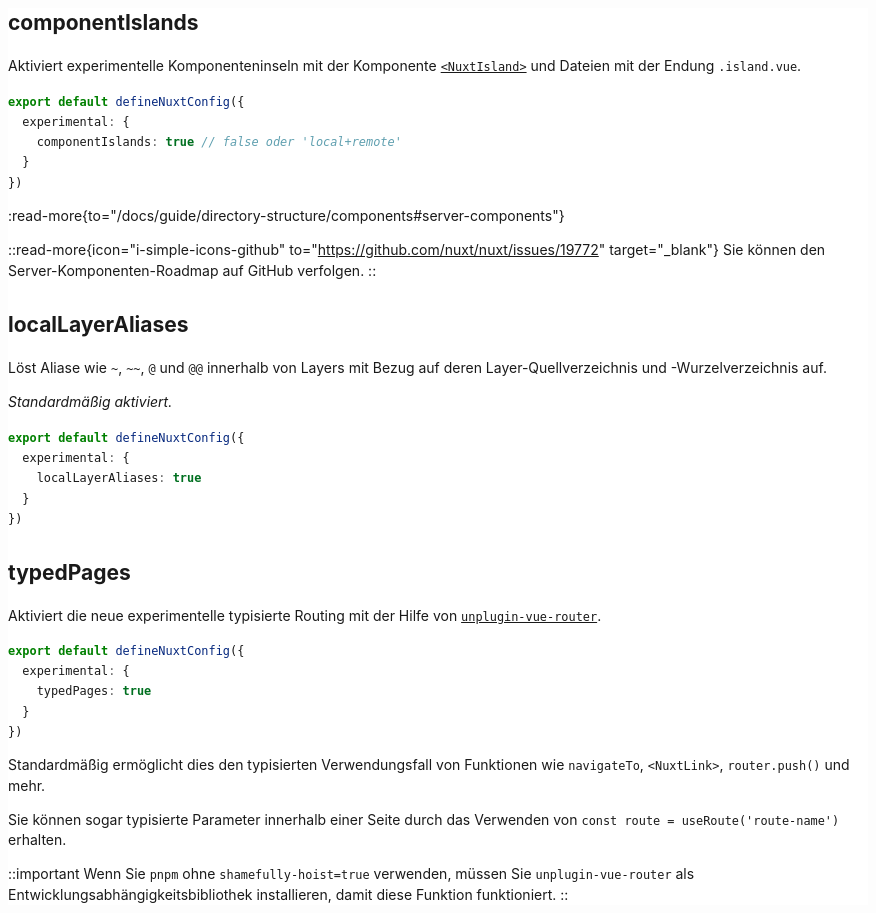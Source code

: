 ## componentIslands

Aktiviert experimentelle Komponenteninseln mit der Komponente [`<NuxtIsland>`](/docs/api/components/nuxt-island) und Dateien mit der Endung `.island.vue`.

```ts twoslash [nuxt.config.ts]
export default defineNuxtConfig({
  experimental: {
    componentIslands: true // false oder 'local+remote'
  }
})
```

:read-more{to="/docs/guide/directory-structure/components#server-components"}

::read-more{icon="i-simple-icons-github" to="https://github.com/nuxt/nuxt/issues/19772" target="_blank"}
Sie können den Server-Komponenten-Roadmap auf GitHub verfolgen.
::

## localLayerAliases

Löst Aliase wie `~`, `~~`, `@` und `@@` innerhalb von Layers mit Bezug auf deren Layer-Quellverzeichnis und -Wurzelverzeichnis auf.

*Standardmäßig aktiviert.*
  
```ts twoslash [nuxt.config.ts]
export default defineNuxtConfig({
  experimental: {
    localLayerAliases: true
  }
})
```

## typedPages

Aktiviert die neue experimentelle typisierte Routing mit der Hilfe von [`unplugin-vue-router`](https://github.com/posva/unplugin-vue-router).

```ts twoslash [nuxt.config.ts]
export default defineNuxtConfig({
  experimental: {
    typedPages: true
  }
})
```

Standardmäßig ermöglicht dies den typisierten Verwendungsfall von Funktionen wie `navigateTo`, `<NuxtLink>`, `router.push()` und mehr.

Sie können sogar typisierte Parameter innerhalb einer Seite durch das Verwenden von `const route = useRoute('route-name')` erhalten.

::important
Wenn Sie `pnpm` ohne `shamefully-hoist=true` verwenden, müssen Sie `unplugin-vue-router` als Entwicklungsabhängigkeitsbibliothek installieren, damit diese Funktion funktioniert.
::
